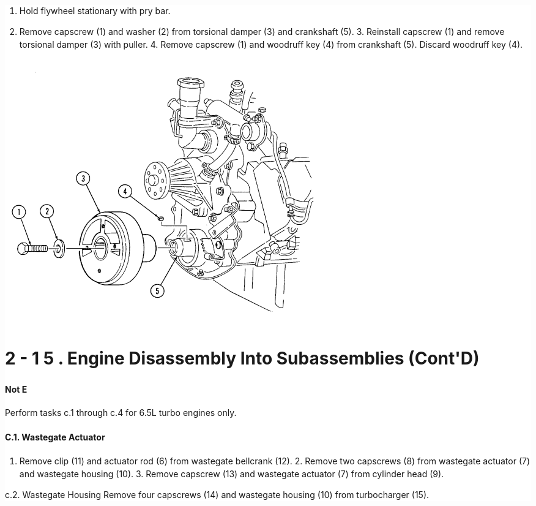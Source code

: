 1. Hold flywheel stationary with pry bar.

2. Remove capscrew (1) and washer (2) from torsional damper (3) and crankshaft (5). 3. Reinstall capscrew (1) and remove torsional damper (3) with puller. 4. Remove capscrew (1) and woodruff key (4) from crankshaft (5). Discard woodruff key (4).

![28_image_0.png](28_image_0.png)

# 2 - 1 5 . Engine Disassembly Into Subassemblies (Cont'D)

#### Not E

Perform tasks c.1 through c.4 for 6.5L turbo engines only.

#### C.1. Wastegate Actuator

1. Remove clip (11) and actuator rod (6) from wastegate bellcrank (12). 2. Remove two capscrews (8) from wastegate actuator (7) and wastegate housing (10). 3. Remove capscrew (13) and wastegate actuator (7) from cylinder head (9).

c.2. Wastegate Housing Remove four capscrews (14) and wastegate housing (10) from turbocharger (15).
